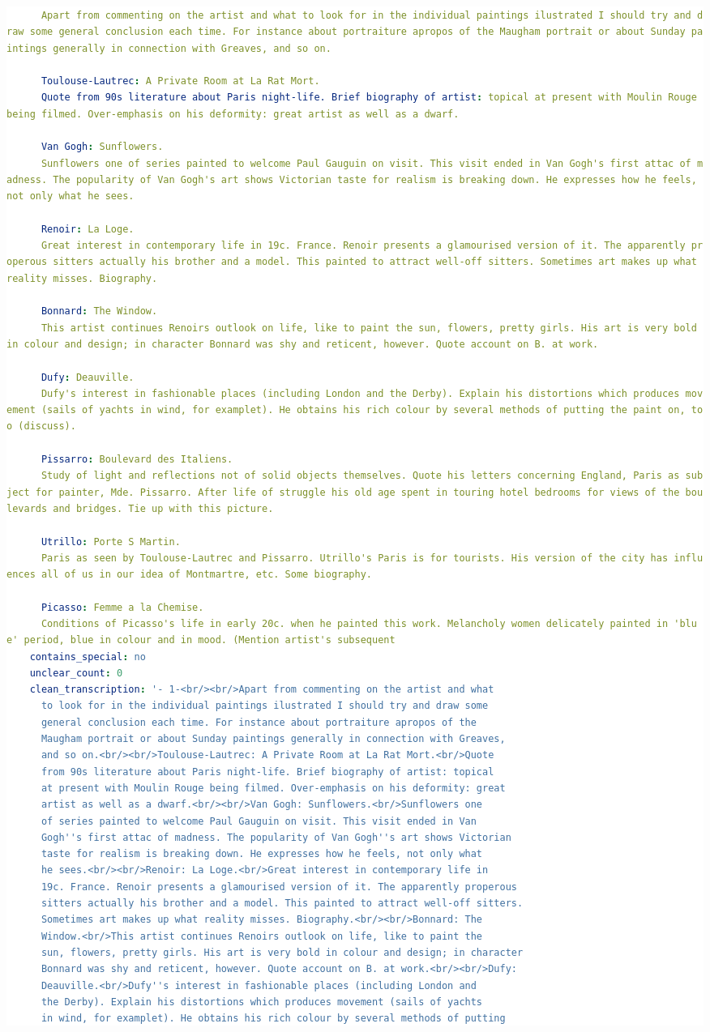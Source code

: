 ```yaml
      Apart from commenting on the artist and what to look for in the individual paintings ilustrated I should try and draw some general conclusion each time. For instance about portraiture apropos of the Maugham portrait or about Sunday paintings generally in connection with Greaves, and so on.

      Toulouse-Lautrec: A Private Room at La Rat Mort.
      Quote from 90s literature about Paris night-life. Brief biography of artist: topical at present with Moulin Rouge being filmed. Over-emphasis on his deformity: great artist as well as a dwarf.

      Van Gogh: Sunflowers.
      Sunflowers one of series painted to welcome Paul Gauguin on visit. This visit ended in Van Gogh's first attac of madness. The popularity of Van Gogh's art shows Victorian taste for realism is breaking down. He expresses how he feels, not only what he sees.

      Renoir: La Loge.
      Great interest in contemporary life in 19c. France. Renoir presents a glamourised version of it. The apparently properous sitters actually his brother and a model. This painted to attract well-off sitters. Sometimes art makes up what reality misses. Biography.

      Bonnard: The Window.
      This artist continues Renoirs outlook on life, like to paint the sun, flowers, pretty girls. His art is very bold in colour and design; in character Bonnard was shy and reticent, however. Quote account on B. at work.

      Dufy: Deauville.
      Dufy's interest in fashionable places (including London and the Derby). Explain his distortions which produces movement (sails of yachts in wind, for examplet). He obtains his rich colour by several methods of putting the paint on, too (discuss).

      Pissarro: Boulevard des Italiens.
      Study of light and reflections not of solid objects themselves. Quote his letters concerning England, Paris as subject for painter, Mde. Pissarro. After life of struggle his old age spent in touring hotel bedrooms for views of the boulevards and bridges. Tie up with this picture.

      Utrillo: Porte S Martin.
      Paris as seen by Toulouse-Lautrec and Pissarro. Utrillo's Paris is for tourists. His version of the city has influences all of us in our idea of Montmartre, etc. Some biography.

      Picasso: Femme a la Chemise.
      Conditions of Picasso's life in early 20c. when he painted this work. Melancholy women delicately painted in 'blue' period, blue in colour and in mood. (Mention artist's subsequent
    contains_special: no
    unclear_count: 0
    clean_transcription: '- 1-<br/><br/>Apart from commenting on the artist and what
      to look for in the individual paintings ilustrated I should try and draw some
      general conclusion each time. For instance about portraiture apropos of the
      Maugham portrait or about Sunday paintings generally in connection with Greaves,
      and so on.<br/><br/>Toulouse-Lautrec: A Private Room at La Rat Mort.<br/>Quote
      from 90s literature about Paris night-life. Brief biography of artist: topical
      at present with Moulin Rouge being filmed. Over-emphasis on his deformity: great
      artist as well as a dwarf.<br/><br/>Van Gogh: Sunflowers.<br/>Sunflowers one
      of series painted to welcome Paul Gauguin on visit. This visit ended in Van
      Gogh''s first attac of madness. The popularity of Van Gogh''s art shows Victorian
      taste for realism is breaking down. He expresses how he feels, not only what
      he sees.<br/><br/>Renoir: La Loge.<br/>Great interest in contemporary life in
      19c. France. Renoir presents a glamourised version of it. The apparently properous
      sitters actually his brother and a model. This painted to attract well-off sitters.
      Sometimes art makes up what reality misses. Biography.<br/><br/>Bonnard: The
      Window.<br/>This artist continues Renoirs outlook on life, like to paint the
      sun, flowers, pretty girls. His art is very bold in colour and design; in character
      Bonnard was shy and reticent, however. Quote account on B. at work.<br/><br/>Dufy:
      Deauville.<br/>Dufy''s interest in fashionable places (including London and
      the Derby). Explain his distortions which produces movement (sails of yachts
      in wind, for examplet). He obtains his rich colour by several methods of putting
```